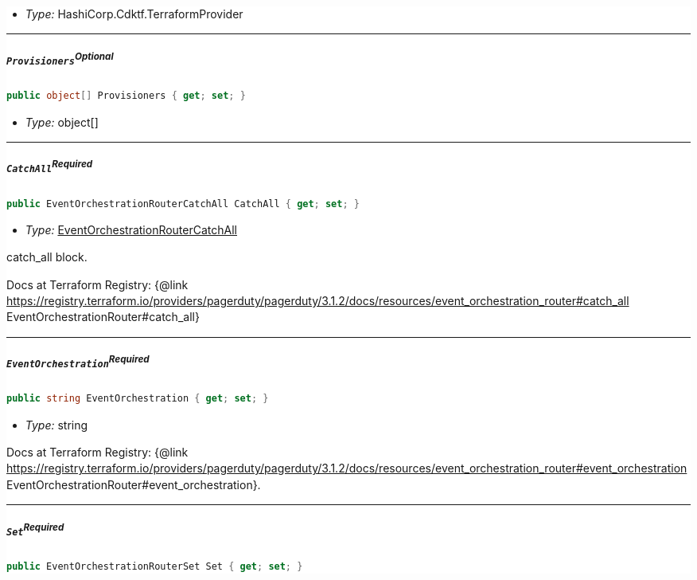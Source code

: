 - *Type:* HashiCorp.Cdktf.TerraformProvider

---

##### `Provisioners`<sup>Optional</sup> <a name="Provisioners" id="@cdktf/provider-pagerduty.eventOrchestrationRouter.EventOrchestrationRouterConfig.property.provisioners"></a>

```csharp
public object[] Provisioners { get; set; }
```

- *Type:* object[]

---

##### `CatchAll`<sup>Required</sup> <a name="CatchAll" id="@cdktf/provider-pagerduty.eventOrchestrationRouter.EventOrchestrationRouterConfig.property.catchAll"></a>

```csharp
public EventOrchestrationRouterCatchAll CatchAll { get; set; }
```

- *Type:* <a href="#@cdktf/provider-pagerduty.eventOrchestrationRouter.EventOrchestrationRouterCatchAll">EventOrchestrationRouterCatchAll</a>

catch_all block.

Docs at Terraform Registry: {@link https://registry.terraform.io/providers/pagerduty/pagerduty/3.1.2/docs/resources/event_orchestration_router#catch_all EventOrchestrationRouter#catch_all}

---

##### `EventOrchestration`<sup>Required</sup> <a name="EventOrchestration" id="@cdktf/provider-pagerduty.eventOrchestrationRouter.EventOrchestrationRouterConfig.property.eventOrchestration"></a>

```csharp
public string EventOrchestration { get; set; }
```

- *Type:* string

Docs at Terraform Registry: {@link https://registry.terraform.io/providers/pagerduty/pagerduty/3.1.2/docs/resources/event_orchestration_router#event_orchestration EventOrchestrationRouter#event_orchestration}.

---

##### `Set`<sup>Required</sup> <a name="Set" id="@cdktf/provider-pagerduty.eventOrchestrationRouter.EventOrchestrationRouterConfig.property.set"></a>

```csharp
public EventOrchestrationRouterSet Set { get; set; }
```
